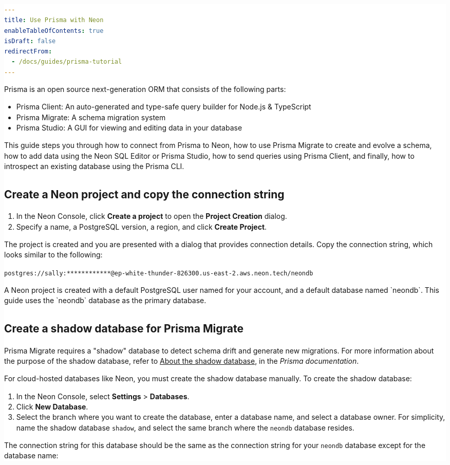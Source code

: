 ```yaml
---
title: Use Prisma with Neon
enableTableOfContents: true
isDraft: false
redirectFrom:
  - /docs/guides/prisma-tutorial
---
```


Prisma is an open source next-generation ORM that consists of the following parts:

- Prisma Client: An auto-generated and type-safe query builder for Node.js & TypeScript
- Prisma Migrate: A schema migration system
- Prisma Studio: A GUI for viewing and editing data in your database

This guide steps you through how to connect from Prisma to Neon, how to use Prisma Migrate to create and evolve a schema, how to add data using the Neon SQL Editor or Prisma Studio, how to send queries using Prisma Client, and finally, how to introspect an existing database using the Prisma CLI.

## Create a Neon project and copy the connection string

1. In the Neon Console, click **Create a project** to open the **Project Creation** dialog.
1. Specify a name, a PostgreSQL version, a region, and click **Create Project**.

The project is created and you are presented with a dialog that provides connection details. Copy the connection string, which looks similar to the following:

```text
postgres://sally:************@ep-white-thunder-826300.us-east-2.aws.neon.tech/neondb
```

<Admonition type="info">
A Neon project is created with a default PostgreSQL user named for your account, and a default database named `neondb`. This guide uses the `neondb` database as the primary database.
</Admonition>

## Create a shadow database for Prisma Migrate

Prisma Migrate requires a "shadow" database to detect schema drift and generate new migrations. For more information about the purpose of the shadow database, refer to [About the shadow database](https://www.prisma.io/docs/concepts/components/prisma-migrate/shadow-database), in the _Prisma documentation_.

For cloud-hosted databases like Neon, you must create the shadow database manually. To create the shadow database:

1. In the Neon Console, select **Settings** > **Databases**.
1. Click **New Database**.
1. Select the branch where you want to create the database, enter a database name, and select a database owner. For simplicity, name the shadow database `shadow`, and select the same branch where the `neondb` database resides.

The connection string for this database should be the same as the connection string for your `neondb` database except for the database name:
